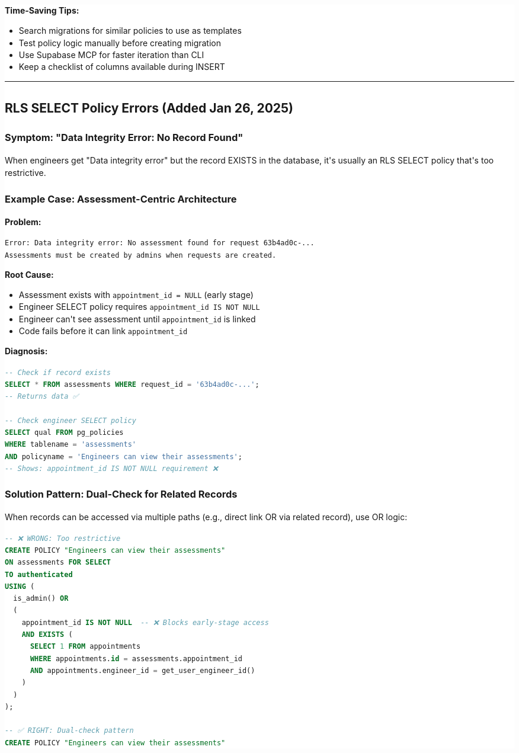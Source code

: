 **Time-Saving Tips:**
- Search migrations for similar policies to use as templates
- Test policy logic manually before creating migration
- Use Supabase MCP for faster iteration than CLI
- Keep a checklist of columns available during INSERT

---

## RLS SELECT Policy Errors (Added Jan 26, 2025)

### Symptom: "Data Integrity Error: No Record Found"

When engineers get "Data integrity error" but the record EXISTS in the database, it's usually an RLS SELECT policy that's too restrictive.

### Example Case: Assessment-Centric Architecture

**Problem:**
```
Error: Data integrity error: No assessment found for request 63b4ad0c-...
Assessments must be created by admins when requests are created.
```

**Root Cause:**
- Assessment exists with `appointment_id = NULL` (early stage)
- Engineer SELECT policy requires `appointment_id IS NOT NULL`
- Engineer can't see assessment until `appointment_id` is linked
- Code fails before it can link `appointment_id`

**Diagnosis:**
```sql
-- Check if record exists
SELECT * FROM assessments WHERE request_id = '63b4ad0c-...';
-- Returns data ✅

-- Check engineer SELECT policy
SELECT qual FROM pg_policies
WHERE tablename = 'assessments'
AND policyname = 'Engineers can view their assessments';
-- Shows: appointment_id IS NOT NULL requirement ❌
```

### Solution Pattern: Dual-Check for Related Records

When records can be accessed via multiple paths (e.g., direct link OR via related record), use OR logic:

```sql
-- ❌ WRONG: Too restrictive
CREATE POLICY "Engineers can view their assessments"
ON assessments FOR SELECT
TO authenticated
USING (
  is_admin() OR
  (
    appointment_id IS NOT NULL  -- ❌ Blocks early-stage access
    AND EXISTS (
      SELECT 1 FROM appointments
      WHERE appointments.id = assessments.appointment_id
      AND appointments.engineer_id = get_user_engineer_id()
    )
  )
);

-- ✅ RIGHT: Dual-check pattern
CREATE POLICY "Engineers can view their assessments"
```